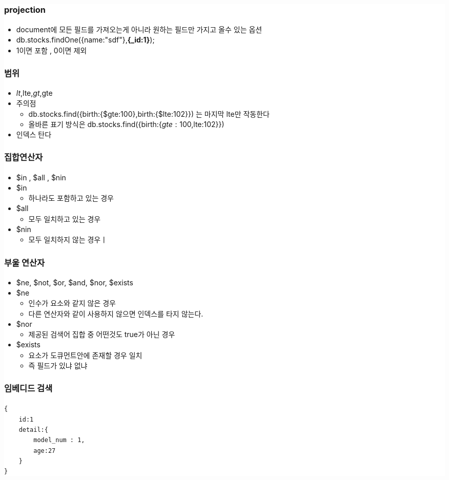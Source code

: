 

### projection

- document에 모든 필드를 가져오는게 아니라 원하는 필드만 가지고 올수 있는 옵션
- db.stocks.findOne({name:"sdf"},**{_id:1}**);
- 1이면 포함 , 0이면 제외



### 범위

- $lt ,$lte,$gt,$gte
- 주의점
  - db.stocks.find({birth:{$gte:100},birth:{$lte:102}}) 는 마지막 lte만 작동한다
  - 올바른 표기 방식은  db.stocks.find({birth:{$gte:100,$lte:102}}) 
- 인덱스 탄다



### 집합연산자

- $in , $all , $nin
- $in
  - 하나라도 포함하고 있는 경우
- $all
  - 모두 일치하고 있는 경우
- $nin
  - 모두 일치하지 않는 경우ㅣ



### 부울 연산자

- $ne, $not, $or, $and, $nor, $exists
- $ne
  - 인수가 요소와 같지 않은 경우
  - 다른 연산자와 같이 사용하지 않으면 인덱스를 타지 않는다.
- $nor
  - 제공된 검색어 집합 중 어떤것도 true가 아닌 경우
- $exists
  - 요소가 도큐먼트안에 존재할 경우 일치
  - 즉 필드가 있냐 없냐



### 임베디드 검색

```
{
	id:1
	detail:{
		model_num : 1,
		age:27
	}
}
```

